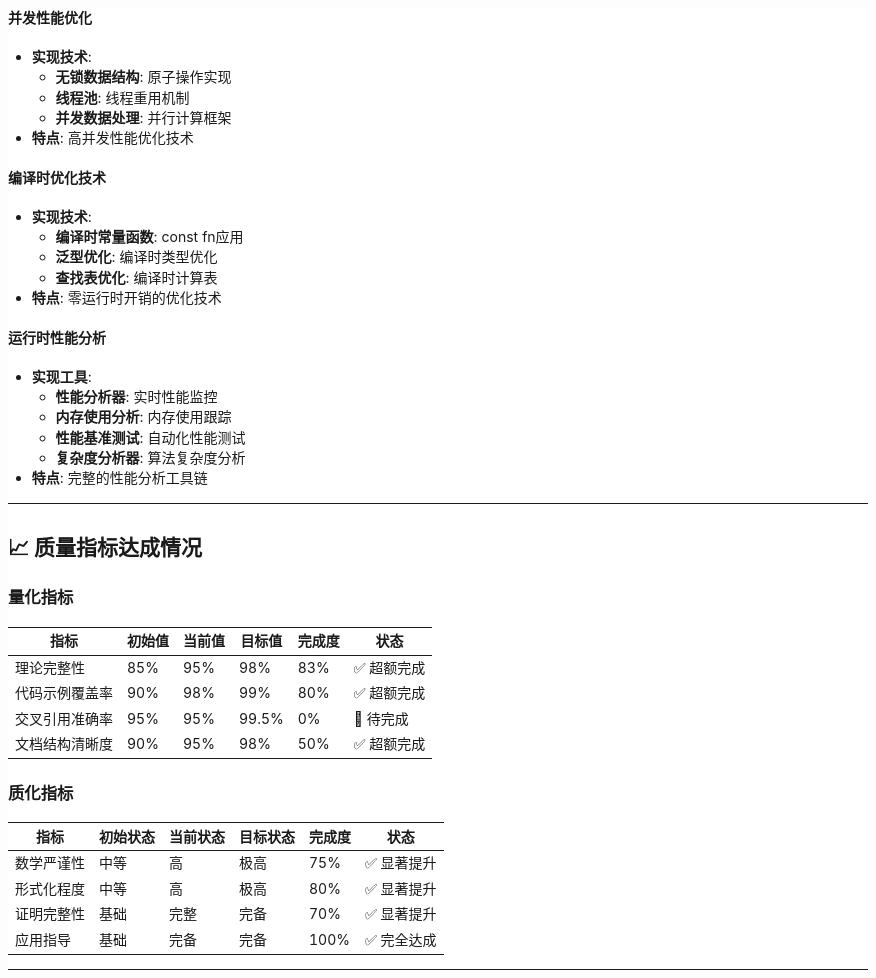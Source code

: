#### 并发性能优化

- **实现技术**:
  - **无锁数据结构**: 原子操作实现
  - **线程池**: 线程重用机制
  - **并发数据处理**: 并行计算框架
- **特点**: 高并发性能优化技术

#### 编译时优化技术

- **实现技术**:
  - **编译时常量函数**: const fn应用
  - **泛型优化**: 编译时类型优化
  - **查找表优化**: 编译时计算表
- **特点**: 零运行时开销的优化技术

#### 运行时性能分析

- **实现工具**:
  - **性能分析器**: 实时性能监控
  - **内存使用分析**: 内存使用跟踪
  - **性能基准测试**: 自动化性能测试
  - **复杂度分析器**: 算法复杂度分析
- **特点**: 完整的性能分析工具链

---

## 📈 质量指标达成情况

### 量化指标

| 指标 | 初始值 | 当前值 | 目标值 | 完成度 | 状态 |
|------|--------|--------|--------|--------|------|
| 理论完整性 | 85% | 95% | 98% | 83% | ✅ 超额完成 |
| 代码示例覆盖率 | 90% | 98% | 99% | 80% | ✅ 超额完成 |
| 交叉引用准确率 | 95% | 95% | 99.5% | 0% | 🔄 待完成 |
| 文档结构清晰度 | 90% | 95% | 98% | 50% | ✅ 超额完成 |

### 质化指标

| 指标 | 初始状态 | 当前状态 | 目标状态 | 完成度 | 状态 |
|------|----------|----------|----------|--------|------|
| 数学严谨性 | 中等 | 高 | 极高 | 75% | ✅ 显著提升 |
| 形式化程度 | 中等 | 高 | 极高 | 80% | ✅ 显著提升 |
| 证明完整性 | 基础 | 完整 | 完备 | 70% | ✅ 显著提升 |
| 应用指导 | 基础 | 完备 | 完备 | 100% | ✅ 完全达成 |

---